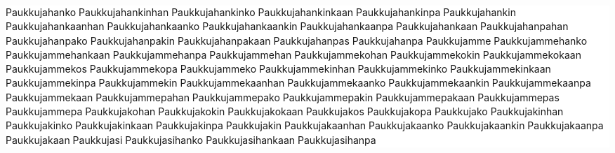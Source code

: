 Paukkujahanko
Paukkujahankinhan
Paukkujahankinko
Paukkujahankinkaan
Paukkujahankinpa
Paukkujahankin
Paukkujahankaanhan
Paukkujahankaanko
Paukkujahankaankin
Paukkujahankaanpa
Paukkujahankaan
Paukkujahanpahan
Paukkujahanpako
Paukkujahanpakin
Paukkujahanpakaan
Paukkujahanpas
Paukkujahanpa
Paukkujamme
Paukkujammehanko
Paukkujammehankaan
Paukkujammehanpa
Paukkujammehan
Paukkujammekohan
Paukkujammekokin
Paukkujammekokaan
Paukkujammekos
Paukkujammekopa
Paukkujammeko
Paukkujammekinhan
Paukkujammekinko
Paukkujammekinkaan
Paukkujammekinpa
Paukkujammekin
Paukkujammekaanhan
Paukkujammekaanko
Paukkujammekaankin
Paukkujammekaanpa
Paukkujammekaan
Paukkujammepahan
Paukkujammepako
Paukkujammepakin
Paukkujammepakaan
Paukkujammepas
Paukkujammepa
Paukkujakohan
Paukkujakokin
Paukkujakokaan
Paukkujakos
Paukkujakopa
Paukkujako
Paukkujakinhan
Paukkujakinko
Paukkujakinkaan
Paukkujakinpa
Paukkujakin
Paukkujakaanhan
Paukkujakaanko
Paukkujakaankin
Paukkujakaanpa
Paukkujakaan
Paukkujasi
Paukkujasihanko
Paukkujasihankaan
Paukkujasihanpa